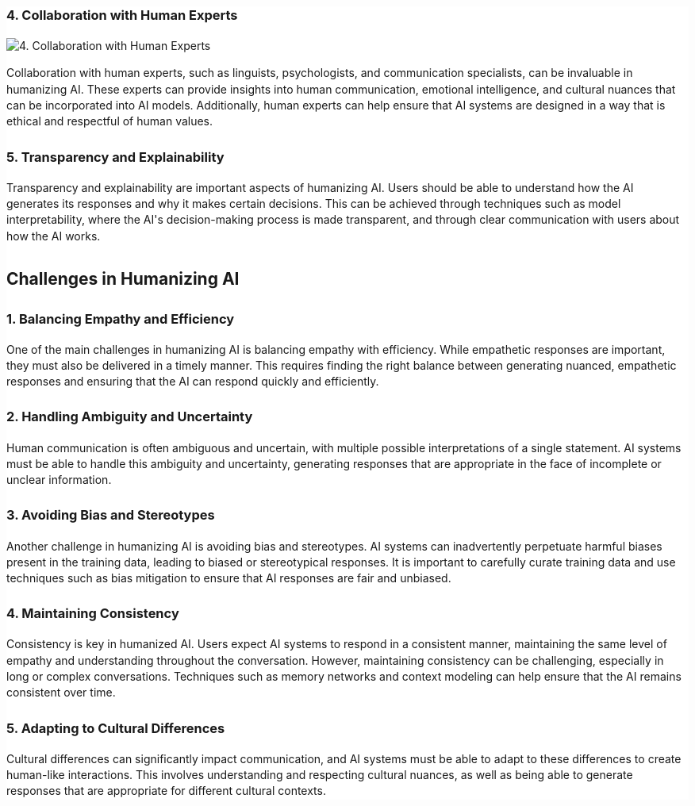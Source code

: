 ### 4. Collaboration with Human Experts

![4. Collaboration with Human Experts](/images/05.jpeg)


Collaboration with human experts, such as linguists, psychologists, and communication specialists, can be invaluable in humanizing AI. These experts can provide insights into human communication, emotional intelligence, and cultural nuances that can be incorporated into AI models. Additionally, human experts can help ensure that AI systems are designed in a way that is ethical and respectful of human values.

### 5. Transparency and Explainability

Transparency and explainability are important aspects of humanizing AI. Users should be able to understand how the AI generates its responses and why it makes certain decisions. This can be achieved through techniques such as model interpretability, where the AI's decision-making process is made transparent, and through clear communication with users about how the AI works.

## Challenges in Humanizing AI

### 1. Balancing Empathy and Efficiency

One of the main challenges in humanizing AI is balancing empathy with efficiency. While empathetic responses are important, they must also be delivered in a timely manner. This requires finding the right balance between generating nuanced, empathetic responses and ensuring that the AI can respond quickly and efficiently.

### 2. Handling Ambiguity and Uncertainty

Human communication is often ambiguous and uncertain, with multiple possible interpretations of a single statement. AI systems must be able to handle this ambiguity and uncertainty, generating responses that are appropriate in the face of incomplete or unclear information.

### 3. Avoiding Bias and Stereotypes

Another challenge in humanizing AI is avoiding bias and stereotypes. AI systems can inadvertently perpetuate harmful biases present in the training data, leading to biased or stereotypical responses. It is important to carefully curate training data and use techniques such as bias mitigation to ensure that AI responses are fair and unbiased.

### 4. Maintaining Consistency

Consistency is key in humanized AI. Users expect AI systems to respond in a consistent manner, maintaining the same level of empathy and understanding throughout the conversation. However, maintaining consistency can be challenging, especially in long or complex conversations. Techniques such as memory networks and context modeling can help ensure that the AI remains consistent over time.

### 5. Adapting to Cultural Differences

Cultural differences can significantly impact communication, and AI systems must be able to adapt to these differences to create human-like interactions. This involves understanding and respecting cultural nuances, as well as being able to generate responses that are appropriate for different cultural contexts.
